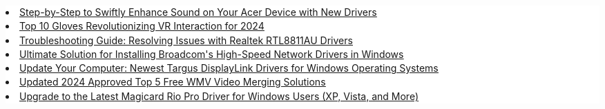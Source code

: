 <li><a href="https://win-amazing.techidaily.com/step-by-step-to-swiftly-enhance-sound-on-your-acer-device-with-new-drivers/"><u>Step-by-Step to Swiftly Enhance Sound on Your Acer Device with New Drivers</u></a></li>
<li><a href="https://some-approaches.techidaily.com/top-10-gloves-revolutionizing-vr-interaction-for-2024/"><u>Top 10 Gloves Revolutionizing VR Interaction for 2024</u></a></li>
<li><a href="https://win-amazing.techidaily.com/troubleshooting-guide-resolving-issues-with-realtek-rtl8811au-drivers/"><u>Troubleshooting Guide: Resolving Issues with Realtek RTL8811AU Drivers</u></a></li>
<li><a href="https://win-amazing.techidaily.com/ultimate-solution-for-installing-broadcoms-high-speed-network-drivers-in-windows/"><u>Ultimate Solution for Installing Broadcom's High-Speed Network Drivers in Windows</u></a></li>
<li><a href="https://win-amazing.techidaily.com/update-your-computer-newest-targus-displaylink-drivers-for-windows-operating-systems/"><u>Update Your Computer: Newest Targus DisplayLink Drivers for Windows Operating Systems</u></a></li>
<li><a href="https://video-creation-software.techidaily.com/updated-2024-approved-top-5-free-wmv-video-merging-solutions/"><u>Updated 2024 Approved Top 5 Free WMV Video Merging Solutions</u></a></li>
<li><a href="https://win-amazing.techidaily.com/upgrade-to-the-latest-magicard-rio-pro-driver-for-windows-users-xp-vista-and-more/"><u>Upgrade to the Latest Magicard Rio Pro Driver for Windows Users (XP, Vista, and More)</u></a></li>
</ul></div>
